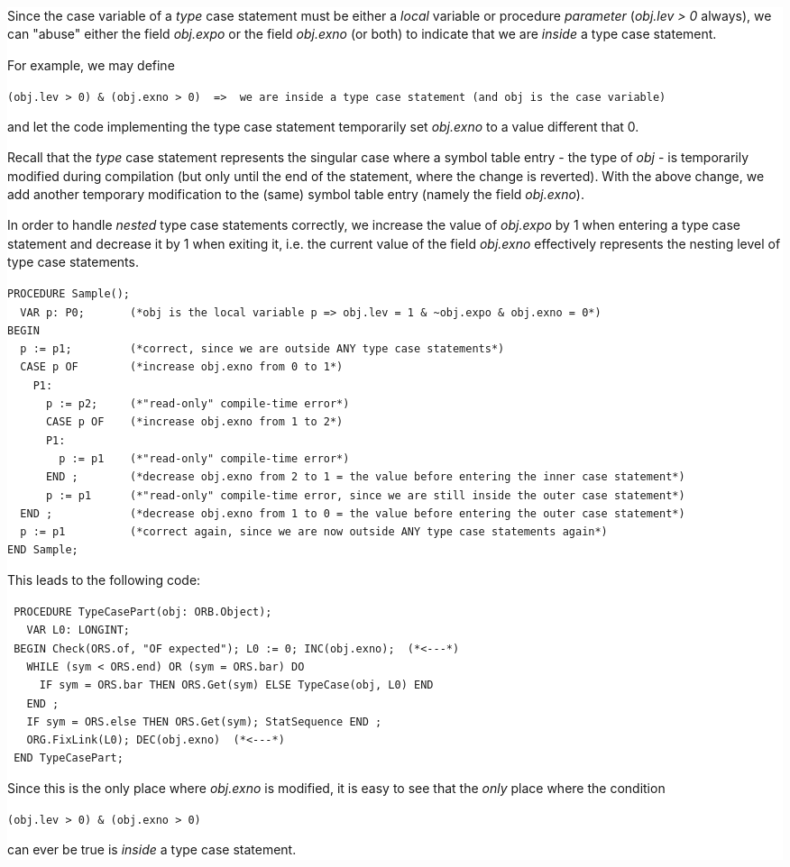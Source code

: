 Since the case variable of a *type* case statement must be either a *local* variable or procedure *parameter* (*obj.lev > 0* always), we can "abuse" either the field *obj.expo* or the field *obj.exno* (or both) to indicate that we are *inside* a type case statement.

For example, we may define

    (obj.lev > 0) & (obj.exno > 0)  =>  we are inside a type case statement (and obj is the case variable)

and let the code implementing the type case statement temporarily set *obj.exno* to a value different that 0.

Recall that the *type* case statement represents the singular case where a symbol table entry - the type of *obj* - is temporarily modified during compilation (but only until the end of the statement, where the change is reverted). With the above change, we add another temporary modification to the (same) symbol table entry (namely the field *obj.exno*).

In order to handle *nested* type case statements correctly, we increase the value of *obj.expo* by 1 when entering a type case statement and decrease it by 1 when exiting it, i.e. the current value of the field *obj.exno* effectively represents the nesting level of type case statements.

    PROCEDURE Sample();
      VAR p: P0;       (*obj is the local variable p => obj.lev = 1 & ~obj.expo & obj.exno = 0*)
    BEGIN
      p := p1;         (*correct, since we are outside ANY type case statements*)
      CASE p OF        (*increase obj.exno from 0 to 1*)
        P1:
          p := p2;     (*"read-only" compile-time error*)
          CASE p OF    (*increase obj.exno from 1 to 2*)
          P1:
            p := p1    (*"read-only" compile-time error*)
          END ;        (*decrease obj.exno from 2 to 1 = the value before entering the inner case statement*)
          p := p1      (*"read-only" compile-time error, since we are still inside the outer case statement*)
      END ;            (*decrease obj.exno from 1 to 0 = the value before entering the outer case statement*)
      p := p1          (*correct again, since we are now outside ANY type case statements again*)
    END Sample;

This leads to the following code:

     PROCEDURE TypeCasePart(obj: ORB.Object);
       VAR L0: LONGINT;
     BEGIN Check(ORS.of, "OF expected"); L0 := 0; INC(obj.exno);  (*<---*)
       WHILE (sym < ORS.end) OR (sym = ORS.bar) DO
         IF sym = ORS.bar THEN ORS.Get(sym) ELSE TypeCase(obj, L0) END
       END ;
       IF sym = ORS.else THEN ORS.Get(sym); StatSequence END ;
       ORG.FixLink(L0); DEC(obj.exno)  (*<---*)
     END TypeCasePart;

Since this is the only place where *obj.exno* is modified, it is easy to see that the *only* place where the condition

    (obj.lev > 0) & (obj.exno > 0)
    
can ever be true is *inside* a type case statement.
